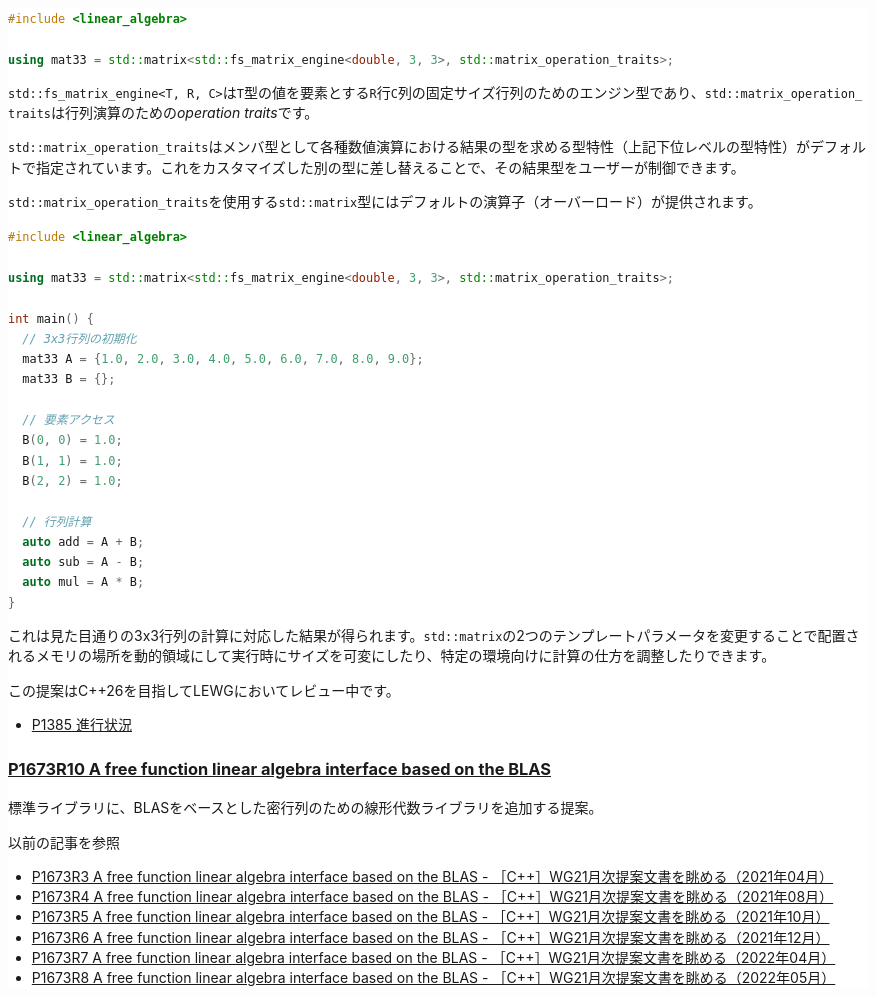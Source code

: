 ```cpp
#include <linear_algebra>

using mat33 = std::matrix<std::fs_matrix_engine<double, 3, 3>, std::matrix_operation_traits>;
```

`std::fs_matrix_engine<T, R, C>`は`T`型の値を要素とする`R`行`C`列の固定サイズ行列のためのエンジン型であり、`std::matrix_operation_traits`は行列演算のための*operation traits*です。

`std::matrix_operation_traits`はメンバ型として各種数値演算における結果の型を求める型特性（上記下位レベルの型特性）がデフォルトで指定されています。これをカスタマイズした別の型に差し替えることで、その結果型をユーザーが制御できます。

`std::matrix_operation_traits`を使用する`std::matrix`型にはデフォルトの演算子（オーバーロード）が提供されます。

```cpp
#include <linear_algebra>

using mat33 = std::matrix<std::fs_matrix_engine<double, 3, 3>, std::matrix_operation_traits>;

int main() {
  // 3x3行列の初期化
  mat33 A = {1.0, 2.0, 3.0, 4.0, 5.0, 6.0, 7.0, 8.0, 9.0};
  mat33 B = {};

  // 要素アクセス
  B(0, 0) = 1.0;
  B(1, 1) = 1.0;
  B(2, 2) = 1.0;

  // 行列計算
  auto add = A + B;
  auto sub = A - B;
  auto mul = A * B;
}
```

これは見た目通りの3x3行列の計算に対応した結果が得られます。`std::matrix`の2つのテンプレートパラメータを変更することで配置されるメモリの場所を動的領域にして実行時にサイズを可変にしたり、特定の環境向けに計算の仕方を調整したりできます。

この提案はC++26を目指してLEWGにおいてレビュー中です。

- [P1385 進行状況](https://github.com/cplusplus/papers/issues/169)

### [P1673R10 A free function linear algebra interface based on the BLAS](https://www.open-std.org/jtc1/sc22/wg21/docs/papers/2022/p1673r10.html)

標準ライブラリに、BLASをベースとした密行列のための線形代数ライブラリを追加する提案。

以前の記事を参照

- [P1673R3 A free function linear algebra interface based on the BLAS - ［C++］WG21月次提案文書を眺める（2021年04月）](https://onihusube.hatenablog.com/entry/2021/05/14/214016#P1673R3-A-free-function-linear-algebra-interface-based-on-the-BLAS)
- [P1673R4 A free function linear algebra interface based on the BLAS - ［C++］WG21月次提案文書を眺める（2021年08月）](https://onihusube.hatenablog.com/entry/2021/09/03/230045#P1673R4-A-free-function-linear-algebra-interface-based-on-the-BLAS)
- [P1673R5 A free function linear algebra interface based on the BLAS - ［C++］WG21月次提案文書を眺める（2021年10月）](https://onihusube.hatenablog.com/entry/2021/11/13/193322#P1673R5-A-free-function-linear-algebra-interface-based-on-the-BLAS)
- [P1673R6 A free function linear algebra interface based on the BLAS - ［C++］WG21月次提案文書を眺める（2021年12月）](https://onihusube.hatenablog.com/entry/2022/01/10/235544#P1673R6-A-free-function-linear-algebra-interface-based-on-the-BLAS)
- [P1673R7 A free function linear algebra interface based on the BLAS - ［C++］WG21月次提案文書を眺める（2022年04月）](https://onihusube.hatenablog.com/entry/2022/05/08/195618#P1673R7-A-free-function-linear-algebra-interface-based-on-the-BLAS)
- [P1673R8 A free function linear algebra interface based on the BLAS - ［C++］WG21月次提案文書を眺める（2022年05月）](https://onihusube.hatenablog.com/entry/2022/06/11/191943#P1673R8-A-free-function-linear-algebra-interface-based-on-the-BLAS)